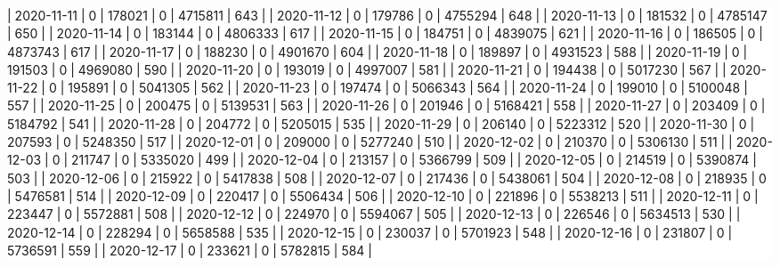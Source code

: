 | 2020-11-11 | 0 | 178021 | 0 | 4715811 | 643 |
| 2020-11-12 | 0 | 179786 | 0 | 4755294 | 648 |
| 2020-11-13 | 0 | 181532 | 0 | 4785147 | 650 |
| 2020-11-14 | 0 | 183144 | 0 | 4806333 | 617 |
| 2020-11-15 | 0 | 184751 | 0 | 4839075 | 621 |
| 2020-11-16 | 0 | 186505 | 0 | 4873743 | 617 |
| 2020-11-17 | 0 | 188230 | 0 | 4901670 | 604 |
| 2020-11-18 | 0 | 189897 | 0 | 4931523 | 588 |
| 2020-11-19 | 0 | 191503 | 0 | 4969080 | 590 |
| 2020-11-20 | 0 | 193019 | 0 | 4997007 | 581 |
| 2020-11-21 | 0 | 194438 | 0 | 5017230 | 567 |
| 2020-11-22 | 0 | 195891 | 0 | 5041305 | 562 |
| 2020-11-23 | 0 | 197474 | 0 | 5066343 | 564 |
| 2020-11-24 | 0 | 199010 | 0 | 5100048 | 557 |
| 2020-11-25 | 0 | 200475 | 0 | 5139531 | 563 |
| 2020-11-26 | 0 | 201946 | 0 | 5168421 | 558 |
| 2020-11-27 | 0 | 203409 | 0 | 5184792 | 541 |
| 2020-11-28 | 0 | 204772 | 0 | 5205015 | 535 |
| 2020-11-29 | 0 | 206140 | 0 | 5223312 | 520 |
| 2020-11-30 | 0 | 207593 | 0 | 5248350 | 517 |
| 2020-12-01 | 0 | 209000 | 0 | 5277240 | 510 |
| 2020-12-02 | 0 | 210370 | 0 | 5306130 | 511 |
| 2020-12-03 | 0 | 211747 | 0 | 5335020 | 499 |
| 2020-12-04 | 0 | 213157 | 0 | 5366799 | 509 |
| 2020-12-05 | 0 | 214519 | 0 | 5390874 | 503 |
| 2020-12-06 | 0 | 215922 | 0 | 5417838 | 508 |
| 2020-12-07 | 0 | 217436 | 0 | 5438061 | 504 |
| 2020-12-08 | 0 | 218935 | 0 | 5476581 | 514 |
| 2020-12-09 | 0 | 220417 | 0 | 5506434 | 506 |
| 2020-12-10 | 0 | 221896 | 0 | 5538213 | 511 |
| 2020-12-11 | 0 | 223447 | 0 | 5572881 | 508 |
| 2020-12-12 | 0 | 224970 | 0 | 5594067 | 505 |
| 2020-12-13 | 0 | 226546 | 0 | 5634513 | 530 |
| 2020-12-14 | 0 | 228294 | 0 | 5658588 | 535 |
| 2020-12-15 | 0 | 230037 | 0 | 5701923 | 548 |
| 2020-12-16 | 0 | 231807 | 0 | 5736591 | 559 |
| 2020-12-17 | 0 | 233621 | 0 | 5782815 | 584 |